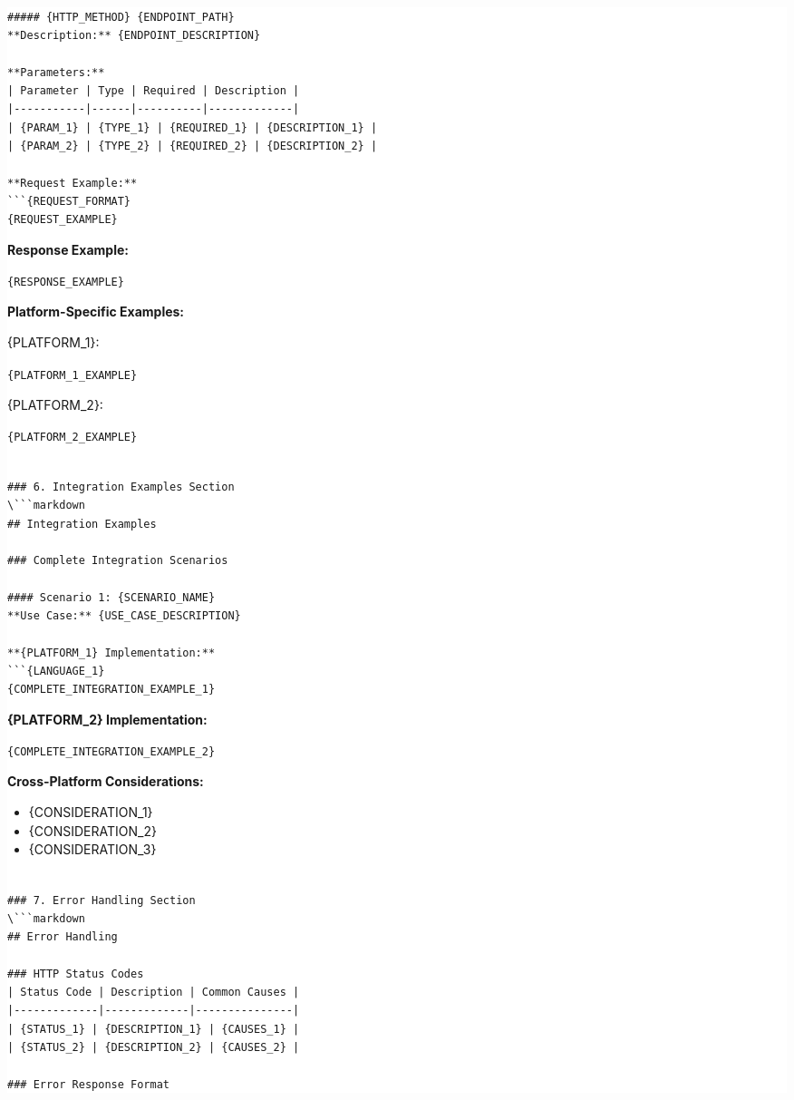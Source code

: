 ```
##### {HTTP_METHOD} {ENDPOINT_PATH}
**Description:** {ENDPOINT_DESCRIPTION}

**Parameters:**
| Parameter | Type | Required | Description |
|-----------|------|----------|-------------|
| {PARAM_1} | {TYPE_1} | {REQUIRED_1} | {DESCRIPTION_1} |
| {PARAM_2} | {TYPE_2} | {REQUIRED_2} | {DESCRIPTION_2} |

**Request Example:**
```{REQUEST_FORMAT}
{REQUEST_EXAMPLE}
```

**Response Example:**
```{RESPONSE_FORMAT}
{RESPONSE_EXAMPLE}
```

**Platform-Specific Examples:**

{PLATFORM_1}:
```{LANGUAGE_1}
{PLATFORM_1_EXAMPLE}
```

{PLATFORM_2}:
```{LANGUAGE_2}
{PLATFORM_2_EXAMPLE}
```
```

### 6. Integration Examples Section
\```markdown
## Integration Examples

### Complete Integration Scenarios

#### Scenario 1: {SCENARIO_NAME}
**Use Case:** {USE_CASE_DESCRIPTION}

**{PLATFORM_1} Implementation:**
```{LANGUAGE_1}
{COMPLETE_INTEGRATION_EXAMPLE_1}
```

**{PLATFORM_2} Implementation:**
```{LANGUAGE_2}
{COMPLETE_INTEGRATION_EXAMPLE_2}
```

**Cross-Platform Considerations:**
- {CONSIDERATION_1}
- {CONSIDERATION_2}
- {CONSIDERATION_3}
```

### 7. Error Handling Section
\```markdown
## Error Handling

### HTTP Status Codes
| Status Code | Description | Common Causes |
|-------------|-------------|---------------|
| {STATUS_1} | {DESCRIPTION_1} | {CAUSES_1} |
| {STATUS_2} | {DESCRIPTION_2} | {CAUSES_2} |

### Error Response Format
```